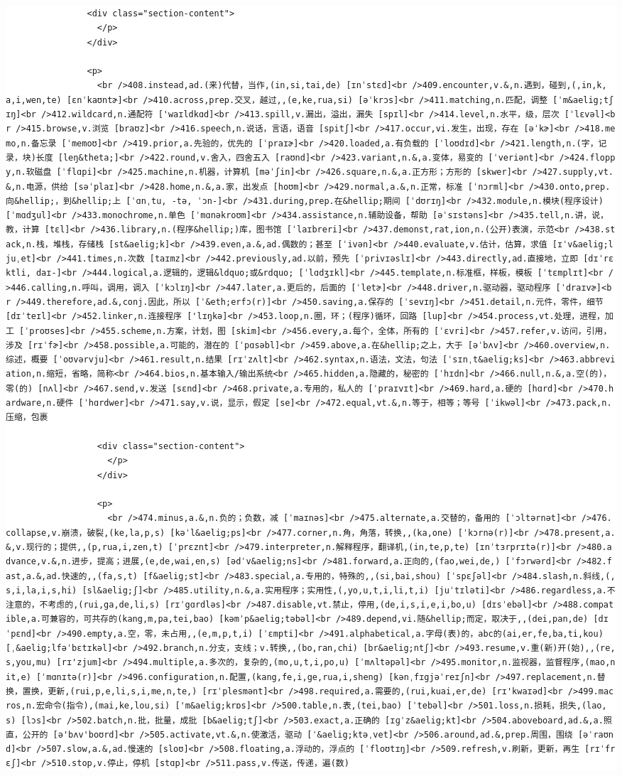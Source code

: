                     <div class="section-content">
                      </p>
                    </div>
                    
                    <p>
                      <br />408.instead,ad.(来)代替，当作,(in,si,tai,de) [ɪnˈstɛd]<br />409.encounter,v.&,n.遇到，碰到,(,in,k,a,i,wen,te) [ɛnˈkaʊntɚ]<br />410.across,prep.交叉，越过,,(e,ke,rua,si) [əˈkrɔs]<br />411.matching,n.匹配，调整 [ˈm&aelig;tʃɪŋ]<br />412.wildcard,n.通配符 ['waɪldkɑd]<br />413.spill,v.漏出，溢出，漏失 [spɪl]<br />414.level,n.水平，级，层次 [ˈlɛvəl]<br />415.browse,v.浏览 [braʊz]<br />416.speech,n.说话，言语，语音 [spitʃ]<br />417.occur,vi.发生，出现，存在 [əˈkɚ]<br />418.memo,n.备忘录 [ˈmemoʊ]<br />419.prior,a.先验的，优先的 [ˈpraɪɚ]<br />420.loaded,a.有负载的 [ˈloʊdɪd]<br />421.length,n.(字，记录，块)长度 [leŋ&theta;]<br />422.round,v.舍入，四舍五入 [raʊnd]<br />423.variant,n.&,a.变体，易变的 [ˈveriənt]<br />424.floppy,n.软磁盘 [ˈflɑpi]<br />425.machine,n.机器，计算机 [məˈʃin]<br />426.square,n.&,a.正方形；方形的 [skwer]<br />427.supply,vt.&,n.电源，供给 [səˈplaɪ]<br />428.home,n.&,a.家，出发点 [hoʊm]<br />429.normal,a.&,n.正常，标准 [ˈnɔrml]<br />430.onto,prep.向&hellip;，到&hellip;上 [ˈɑnˌtu, -tə, ˈɔn-]<br />431.during,prep.在&hellip;期间 [ˈdʊrɪŋ]<br />432.module,n.模块(程序设计) [ˈmɑdʒul]<br />433.monochrome,n.单色 [ˈmɑnəkroʊm]<br />434.assistance,n.辅助设备，帮助 [əˈsɪstəns]<br />435.tell,n.讲，说，教，计算 [tɛl]<br />436.library,n.(程序&hellip;)库，图书馆 [ˈlaɪbreri]<br />437.demonst,rat,ion,n.(公开)表演，示范<br />438.stack,n.栈，堆栈，存储栈 [st&aelig;k]<br />439.even,a.&,ad.偶数的；甚至 [ˈivən]<br />440.evaluate,v.估计，估算，求值 [ɪˈv&aelig;ljuˌet]<br />441.times,n.次数 [taɪmz]<br />442.previously,ad.以前，预先 [ˈprivɪəslɪ]<br />443.directly,ad.直接地，立即 [dɪˈrɛktli, daɪ-]<br />444.logical,a.逻辑的，逻辑&ldquo;或&rdquo; [ˈlɑdʒɪkl]<br />445.template,n.标准框，样板，模板 [ˈtɛmplɪt]<br />446.calling,n.呼叫，调用，调入 [ˈkɔlɪŋ]<br />447.later,a.更后的，后面的 [ˈletɚ]<br />448.driver,n.驱动器，驱动程序 [ˈdraɪvɚ]<br />449.therefore,ad.&,conj.因此，所以 [ˈ&eth;erfɔ(r)]<br />450.saving,a.保存的 [ˈsevɪŋ]<br />451.detail,n.元件，零件，细节 [dɪˈteɪl]<br />452.linker,n.连接程序 ['lɪŋkə]<br />453.loop,n.圈，环；(程序)循环，回路 [lup]<br />454.process,vt.处理，进程，加工 [ˈproʊses]<br />455.scheme,n.方案，计划，图 [skim]<br />456.every,a.每个，全体，所有的 [ˈɛvri]<br />457.refer,v.访问，引用，涉及 [rɪˈfɚ]<br />458.possible,a.可能的，潜在的 [ˈpɑsəbl]<br />459.above,a.在&hellip;之上，大于 [əˈbʌv]<br />460.overview,n.综述，概要 [ˈoʊvərvju]<br />461.result,n.结果 [rɪˈzʌlt]<br />462.syntax,n.语法，文法，句法 [ˈsɪnˌt&aelig;ks]<br />463.abbreviation,n.缩短，省略，简称<br />464.bios,n.基本输入/输出系统<br />465.hidden,a.隐藏的，秘密的 [ˈhɪdn]<br />466.null,n.&,a.空(的)，零(的) [nʌl]<br />467.send,v.发送 [sɛnd]<br />468.private,a.专用的，私人的 [ˈpraɪvɪt]<br />469.hard,a.硬的 [hɑrd]<br />470.hardware,n.硬件 [ˈhɑrdwer]<br />471.say,v.说，显示，假定 [se]<br />472.equal,vt.&,n.等于，相等；等号 [ˈikwəl]<br />473.pack,n.压缩，包裹 
                      
                      <div class="section-content">
                        </p>
                      </div>
                      
                      <p>
                        <br />474.minus,a.&,n.负的；负数，减 [ˈmaɪnəs]<br />475.alternate,a.交替的，备用的 [ˈɔltərnət]<br />476.collapse,v.崩溃，破裂,(ke,la,p,s) [kəˈl&aelig;ps]<br />477.corner,n.角，角落，转换,,(ka,one) [ˈkɔrnə(r)]<br />478.present,a.&,v.现行的；提供,,(p,rua,i,zen,t) [ˈprɛznt]<br />479.interpreter,n.解释程序，翻译机,(in,te,p,te) [ɪnˈtɜrprɪtə(r)]<br />480.advance,v.&,n.进步，提高；进展,(e,de,wai,en,s) [ədˈv&aelig;ns]<br />481.forward,a.正向的,(fao,wei,de,) [ˈfɔrwərd]<br />482.fast,a.&,ad.快速的,,(fa,s,t) [f&aelig;st]<br />483.special,a.专用的，特殊的,,(si,bai,shou) [ˈspɛʃəl]<br />484.slash,n.斜线,(,s,i,la,i,s,hi) [sl&aelig;ʃ]<br />485.utility,n.&,a.实用程序；实用性,(,yo,u,t,i,li,t,i) [juˈtɪləti]<br />486.regardless,a.不注意的，不考虑的,(rui,ga,de,li,s) [rɪˈgɑrdləs]<br />487.disable,vt.禁止，停用,(de,i,s,i,e,i,bo,u) [dɪsˈebəl]<br />488.compatible,a.可兼容的，可共存的(kang,m,pa,tei,bao) [kəmˈp&aelig;təbəl]<br />489.depend,vi.随&hellip;而定，取决于,,(dei,pan,de) [dɪˈpɛnd]<br />490.empty,a.空，零，未占用,,(e,m,p,t,i) [ˈɛmpti]<br />491.alphabetical,a.字母(表)的，abc的(ai,er,fe,ba,ti,kou) [ˌ&aelig;lfəˈbɛtɪkəl]<br />492.branch,n.分支，支线；v.转换,,(bo,ran,chi) [br&aelig;ntʃ]<br />493.resume,v.重(新)开(始),,(re,s,you,mu) [rɪ'zjum]<br />494.multiple,a.多次的，复杂的,(mo,u,t,i,po,u) [ˈmʌltəpəl]<br />495.monitor,n.监视器，监督程序,(mao,nit,e) [ˈmɑnɪtə(r)]<br />496.configuration,n.配置,(kang,fe,i,ge,rua,i,sheng) [kənˌfɪgjəˈreɪʃn]<br />497.replacement,n.替换，置换，更新,(rui,p,e,li,s,i,me,n,te,) [rɪˈplesmənt]<br />498.required,a.需要的,(rui,kuai,er,de) [rɪ'kwaɪəd]<br />499.macros,n.宏命令(指令),(mai,ke,lou,si) ['m&aelig;krɒs]<br />500.table,n.表,(tei,bao) [ˈtebəl]<br />501.loss,n.损耗，损失,(lao,s) [lɔs]<br />502.batch,n.批，批量，成批 [b&aelig;tʃ]<br />503.exact,a.正确的 [ɪɡˈz&aelig;kt]<br />504.aboveboard,ad.&,a.照直，公开的 [ə'bʌv'boʊrd]<br />505.activate,vt.&,n.使激活，驱动 [ˈ&aelig;ktəˌvet]<br />506.around,ad.&,prep.周围，围绕 [əˈraʊnd]<br />507.slow,a.&,ad.慢速的 [sloʊ]<br />508.floating,a.浮动的，浮点的 [ˈfloʊtɪŋ]<br />509.refresh,v.刷新，更新，再生 [rɪˈfrɛʃ]<br />510.stop,v.停止，停机 [stɑp]<br />511.pass,v.传送，传递，遍(数) 
                        
